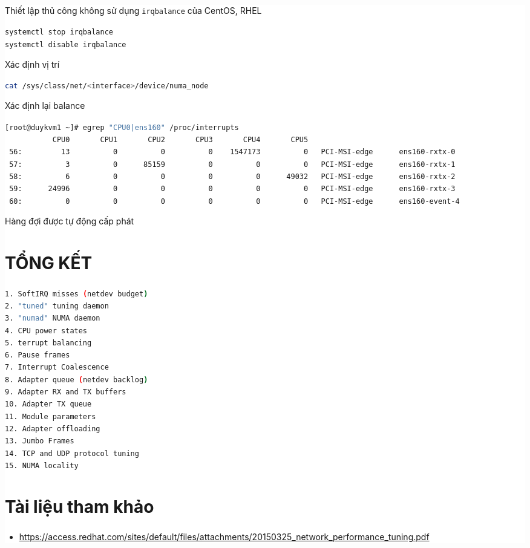 Thiết lập thủ công không sử dụng `irqbalance` của CentOS, RHEL
```sh 
systemctl stop irqbalance 
systemctl disable irqbalance 
```

Xác định vị trí 
```sh 
cat /sys/class/net/<interface>/device/numa_node
```

Xác định lại balance 
```sh 
[root@duykvm1 ~]# egrep "CPU0|ens160" /proc/interrupts
           CPU0       CPU1       CPU2       CPU3       CPU4       CPU5       
 56:         13          0          0          0    1547173          0   PCI-MSI-edge      ens160-rxtx-0
 57:          3          0      85159          0          0          0   PCI-MSI-edge      ens160-rxtx-1
 58:          6          0          0          0          0      49032   PCI-MSI-edge      ens160-rxtx-2
 59:      24996          0          0          0          0          0   PCI-MSI-edge      ens160-rxtx-3
 60:          0          0          0          0          0          0   PCI-MSI-edge      ens160-event-4
```

Hàng đợi được tự động cấp phát  

# TỔNG KẾT 
```sh 
1. SoftIRQ misses (netdev budget) 
2. "tuned" tuning daemon 
3. "numad" NUMA daemon 
4. CPU power states 
5. terrupt balancing 
6. Pause frames 
7. Interrupt Coalescence 
8. Adapter queue (netdev backlog) 
9. Adapter RX and TX buffers 
10. Adapter TX queue
11. Module parameters 
12. Adapter offloading 
13. Jumbo Frames 
14. TCP and UDP protocol tuning 
15. NUMA locality 
```

# Tài liệu tham khảo 
- https://access.redhat.com/sites/default/files/attachments/20150325_network_performance_tuning.pdf